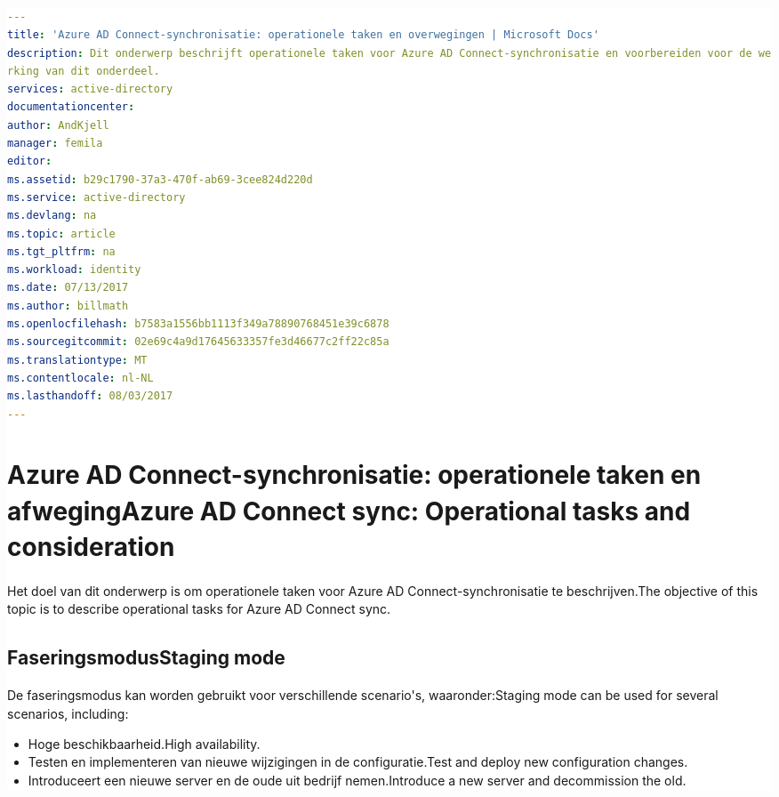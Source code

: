 ```yaml
---
title: 'Azure AD Connect-synchronisatie: operationele taken en overwegingen | Microsoft Docs'
description: Dit onderwerp beschrijft operationele taken voor Azure AD Connect-synchronisatie en voorbereiden voor de werking van dit onderdeel.
services: active-directory
documentationcenter: 
author: AndKjell
manager: femila
editor: 
ms.assetid: b29c1790-37a3-470f-ab69-3cee824d220d
ms.service: active-directory
ms.devlang: na
ms.topic: article
ms.tgt_pltfrm: na
ms.workload: identity
ms.date: 07/13/2017
ms.author: billmath
ms.openlocfilehash: b7583a1556bb1113f349a78890768451e39c6878
ms.sourcegitcommit: 02e69c4a9d17645633357fe3d46677c2ff22c85a
ms.translationtype: MT
ms.contentlocale: nl-NL
ms.lasthandoff: 08/03/2017
---
```

# <a name="azure-ad-connect-sync-operational-tasks-and-consideration"></a><span data-ttu-id="fb1c0-103">Azure AD Connect-synchronisatie: operationele taken en afweging</span><span class="sxs-lookup"><span data-stu-id="fb1c0-103">Azure AD Connect sync: Operational tasks and consideration</span></span>
<span data-ttu-id="fb1c0-104">Het doel van dit onderwerp is om operationele taken voor Azure AD Connect-synchronisatie te beschrijven.</span><span class="sxs-lookup"><span data-stu-id="fb1c0-104">The objective of this topic is to describe operational tasks for Azure AD Connect sync.</span></span>

## <a name="staging-mode"></a><span data-ttu-id="fb1c0-105">Faseringsmodus</span><span class="sxs-lookup"><span data-stu-id="fb1c0-105">Staging mode</span></span>
<span data-ttu-id="fb1c0-106">De faseringsmodus kan worden gebruikt voor verschillende scenario's, waaronder:</span><span class="sxs-lookup"><span data-stu-id="fb1c0-106">Staging mode can be used for several scenarios, including:</span></span>

* <span data-ttu-id="fb1c0-107">Hoge beschikbaarheid.</span><span class="sxs-lookup"><span data-stu-id="fb1c0-107">High availability.</span></span>
* <span data-ttu-id="fb1c0-108">Testen en implementeren van nieuwe wijzigingen in de configuratie.</span><span class="sxs-lookup"><span data-stu-id="fb1c0-108">Test and deploy new configuration changes.</span></span>
* <span data-ttu-id="fb1c0-109">Introduceert een nieuwe server en de oude uit bedrijf nemen.</span><span class="sxs-lookup"><span data-stu-id="fb1c0-109">Introduce a new server and decommission the old.</span></span>
